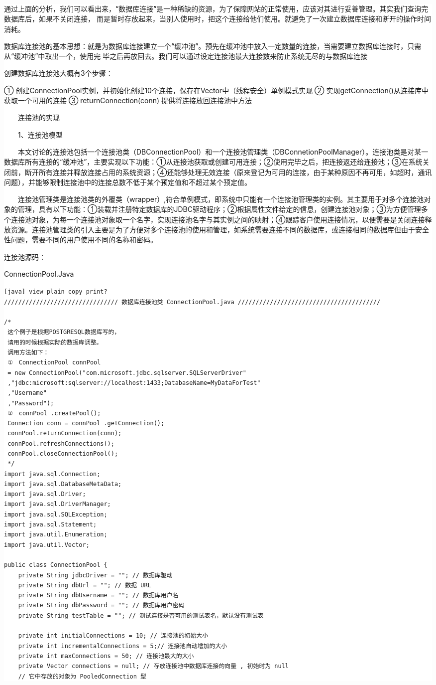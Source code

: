 通过上面的分析，我们可以看出来，“数据库连接”是一种稀缺的资源，为了保障网站的正常使用，应该对其进行妥善管理。其实我们查询完数据库后，如果不关闭连接，
而是暂时存放起来，当别人使用时，把这个连接给他们使用。就避免了一次建立数据库连接和断开的操作时间消耗。

数据库连接池的基本思想：就是为数据库连接建立一个“缓冲池”。预先在缓冲池中放入一定数量的连接，当需要建立数据库连接时，只需从“缓冲池”中取出一个，使用完
毕之后再放回去。我们可以通过设定连接池最大连接数来防止系统无尽的与数据库连接

创建数据库连接池大概有3个步骤：

① 创建ConnectionPool实例，并初始化创建10个连接，保存在Vector中（线程安全）单例模式实现
② 实现getConnection()从连接库中获取一个可用的连接
③ returnConnection(conn) 提供将连接放回连接池中方法

　　连接池的实现

　　1、连接池模型

　　本文讨论的连接池包括一个连接池类（DBConnectionPool）和一个连接池管理类（DBConnetionPoolManager）。连接池类是对某一数据库所有连接的“缓冲池”，主要实现以下功能：①从连接池获取或创建可用连接；②使用完毕之后，把连接返还给连接池；③在系统关闭前，断开所有连接并释放连接占用的系统资源；④还能够处理无效连接（原来登记为可用的连接，由于某种原因不再可用，如超时，通讯问题），并能够限制连接池中的连接总数不低于某个预定值和不超过某个预定值。

　　连接池管理类是连接池类的外覆类（wrapper）,符合单例模式，即系统中只能有一个连接池管理类的实例。其主要用于对多个连接池对象的管理，具有以下功能：①装载并注册特定数据库的JDBC驱动程序；②根据属性文件给定的信息，创建连接池对象；③为方便管理多个连接池对象，为每一个连接池对象取一个名字，实现连接池名字与其实例之间的映射；④跟踪客户使用连接情况，以便需要是关闭连接释放资源。连接池管理类的引入主要是为了方便对多个连接池的使用和管理，如系统需要连接不同的数据库，或连接相同的数据库但由于安全性问题，需要不同的用户使用不同的名称和密码。

连接池源码：

ConnectionPool.Java 
```
[java] view plain copy print?
//////////////////////////////// 数据库连接池类 ConnectionPool.java ////////////////////////////////////////  
  
/* 
 这个例子是根据POSTGRESQL数据库写的， 
 请用的时候根据实际的数据库调整。 
 调用方法如下： 
 ①　ConnectionPool connPool  
 = new ConnectionPool("com.microsoft.jdbc.sqlserver.SQLServerDriver" 
 ,"jdbc:microsoft:sqlserver://localhost:1433;DatabaseName=MyDataForTest" 
 ,"Username" 
 ,"Password"); 
 ②　connPool .createPool(); 
 Connection conn = connPool .getConnection(); 
 connPool.returnConnection(conn);  
 connPool.refreshConnections(); 
 connPool.closeConnectionPool(); 
 */  
import java.sql.Connection;  
import java.sql.DatabaseMetaData;  
import java.sql.Driver;  
import java.sql.DriverManager;  
import java.sql.SQLException;  
import java.sql.Statement;  
import java.util.Enumeration;  
import java.util.Vector;  
  
public class ConnectionPool {  
    private String jdbcDriver = ""; // 数据库驱动  
    private String dbUrl = ""; // 数据 URL  
    private String dbUsername = ""; // 数据库用户名  
    private String dbPassword = ""; // 数据库用户密码  
    private String testTable = ""; // 测试连接是否可用的测试表名，默认没有测试表  
      
    private int initialConnections = 10; // 连接池的初始大小  
    private int incrementalConnections = 5;// 连接池自动增加的大小  
    private int maxConnections = 50; // 连接池最大的大小  
    private Vector connections = null; // 存放连接池中数据库连接的向量 , 初始时为 null  
    // 它中存放的对象为 PooledConnection 型  
```